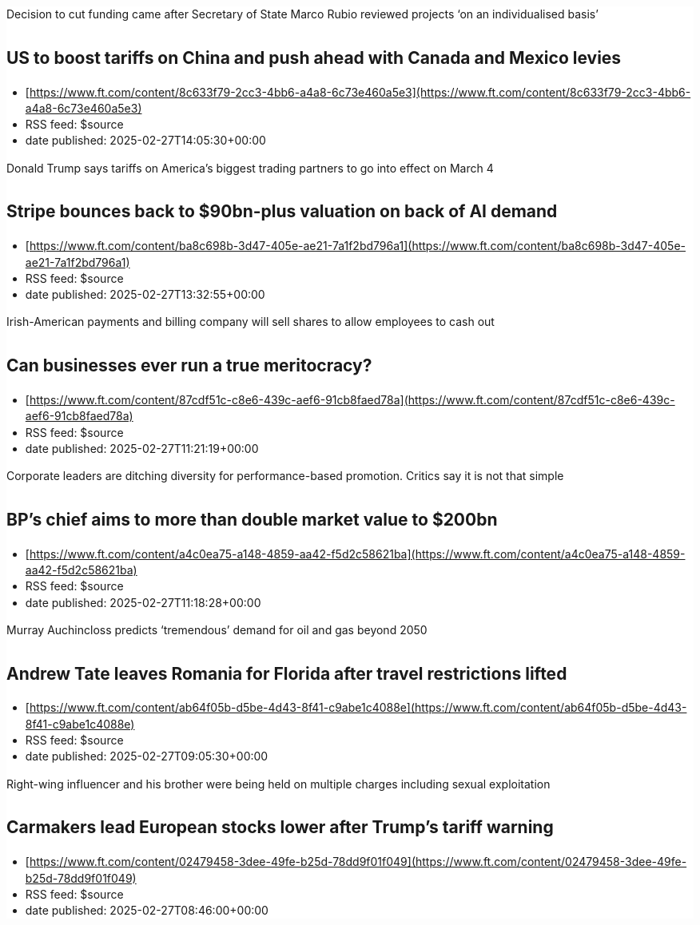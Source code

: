 Decision to cut funding came after Secretary of State Marco Rubio reviewed projects ‘on an individualised basis’

## US to boost tariffs on China and push ahead with Canada and Mexico levies
 - [https://www.ft.com/content/8c633f79-2cc3-4bb6-a4a8-6c73e460a5e3](https://www.ft.com/content/8c633f79-2cc3-4bb6-a4a8-6c73e460a5e3)
 - RSS feed: $source
 - date published: 2025-02-27T14:05:30+00:00

Donald Trump says tariffs on America’s biggest trading partners to go into effect on March 4

## Stripe bounces back to $90bn-plus valuation on back of AI demand
 - [https://www.ft.com/content/ba8c698b-3d47-405e-ae21-7a1f2bd796a1](https://www.ft.com/content/ba8c698b-3d47-405e-ae21-7a1f2bd796a1)
 - RSS feed: $source
 - date published: 2025-02-27T13:32:55+00:00

Irish-American payments and billing company will sell shares to allow employees to cash out

## Can businesses ever run a true meritocracy?
 - [https://www.ft.com/content/87cdf51c-c8e6-439c-aef6-91cb8faed78a](https://www.ft.com/content/87cdf51c-c8e6-439c-aef6-91cb8faed78a)
 - RSS feed: $source
 - date published: 2025-02-27T11:21:19+00:00

Corporate leaders are ditching diversity for performance-based promotion. Critics say it is not that simple

## BP’s chief aims to more than double market value to $200bn
 - [https://www.ft.com/content/a4c0ea75-a148-4859-aa42-f5d2c58621ba](https://www.ft.com/content/a4c0ea75-a148-4859-aa42-f5d2c58621ba)
 - RSS feed: $source
 - date published: 2025-02-27T11:18:28+00:00

Murray Auchincloss predicts ‘tremendous’ demand for oil and gas beyond 2050

## Andrew Tate leaves Romania for Florida after travel restrictions lifted
 - [https://www.ft.com/content/ab64f05b-d5be-4d43-8f41-c9abe1c4088e](https://www.ft.com/content/ab64f05b-d5be-4d43-8f41-c9abe1c4088e)
 - RSS feed: $source
 - date published: 2025-02-27T09:05:30+00:00

Right-wing influencer and his brother were being held on multiple charges including sexual exploitation

## Carmakers lead European stocks lower after Trump’s tariff warning
 - [https://www.ft.com/content/02479458-3dee-49fe-b25d-78dd9f01f049](https://www.ft.com/content/02479458-3dee-49fe-b25d-78dd9f01f049)
 - RSS feed: $source
 - date published: 2025-02-27T08:46:00+00:00
